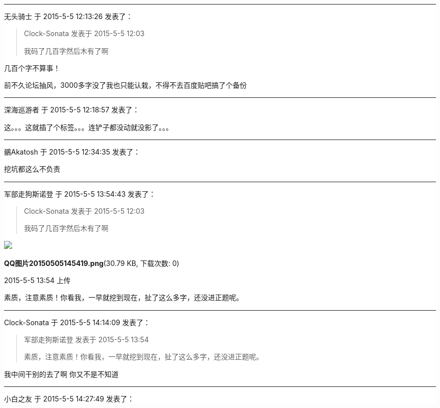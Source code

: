 ---------

无头骑士 于 2015-5-5 12:13:26 发表了：

> Clock-Sonata 发表于 2015-5-5 12:03
> 
> 我码了几百字然后木有了啊



几百个字不算事！

前不久论坛抽风，3000多字没了我也只能认栽，不得不去百度贴吧搞了个备份

---------

深海巡游者 于 2015-5-5 12:18:57 发表了：

这。。。这就插了个标签。。。连铲子都没动就没影了。。。

---------

鶸Akatosh 于 2015-5-5 12:34:35 发表了：

挖坑都这么不负责

---------

军部走狗斯诺登 于 2015-5-5 13:54:43 发表了：

> Clock-Sonata 发表于 2015-5-5 12:03
> 
> 我码了几百字然后木有了啊



![](https://cdn.jsdelivr.net/gh/lzjluzijie/beichao@main/static/img/135407xrbohok1jvdkfmjd.png)



**QQ图片20150505145419.png**(30.79 KB, 下载次数: 0)



2015-5-5 13:54 上传



素质，注意素质！你看我，一早就挖到现在，扯了这么多字，还没进正题呢。

---------

Clock-Sonata 于 2015-5-5 14:14:09 发表了：

> 军部走狗斯诺登 发表于 2015-5-5 13:54
> 
> 素质，注意素质！你看我，一早就挖到现在，扯了这么多字，还没进正题呢。



我中间干别的去了啊 你又不是不知道

---------

小白之友 于 2015-5-5 14:27:49 发表了：

